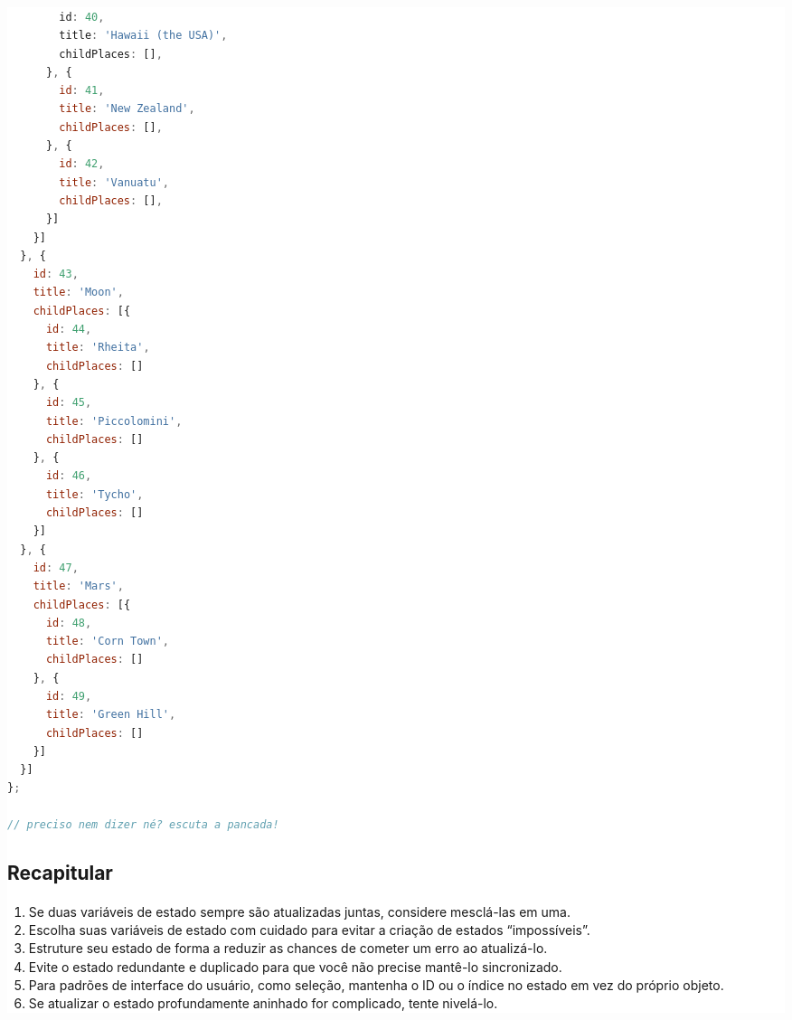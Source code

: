 ```js
        id: 40,
        title: 'Hawaii (the USA)',
        childPlaces: [],
      }, {
        id: 41,
        title: 'New Zealand',
        childPlaces: [],
      }, {
        id: 42,
        title: 'Vanuatu',
        childPlaces: [],
      }]
    }]
  }, {
    id: 43,
    title: 'Moon',
    childPlaces: [{
      id: 44,
      title: 'Rheita',
      childPlaces: []
    }, {
      id: 45,
      title: 'Piccolomini',
      childPlaces: []
    }, {
      id: 46,
      title: 'Tycho',
      childPlaces: []
    }]
  }, {
    id: 47,
    title: 'Mars',
    childPlaces: [{
      id: 48,
      title: 'Corn Town',
      childPlaces: []
    }, {
      id: 49,
      title: 'Green Hill',
      childPlaces: []      
    }]
  }]
};

// preciso nem dizer né? escuta a pancada!
```

## Recapitular

1. Se duas variáveis ​​de estado sempre são atualizadas juntas, considere mesclá-las em uma.
2. Escolha suas variáveis ​​de estado com cuidado para evitar a criação de estados “impossíveis”.
3. Estruture seu estado de forma a reduzir as chances de cometer um erro ao atualizá-lo.
4. Evite o estado redundante e duplicado para que você não precise mantê-lo sincronizado.
5. Para padrões de interface do usuário, como seleção, mantenha o ID ou o índice no estado em 
vez do próprio objeto.
6. Se atualizar o estado profundamente aninhado for complicado, tente nivelá-lo.
